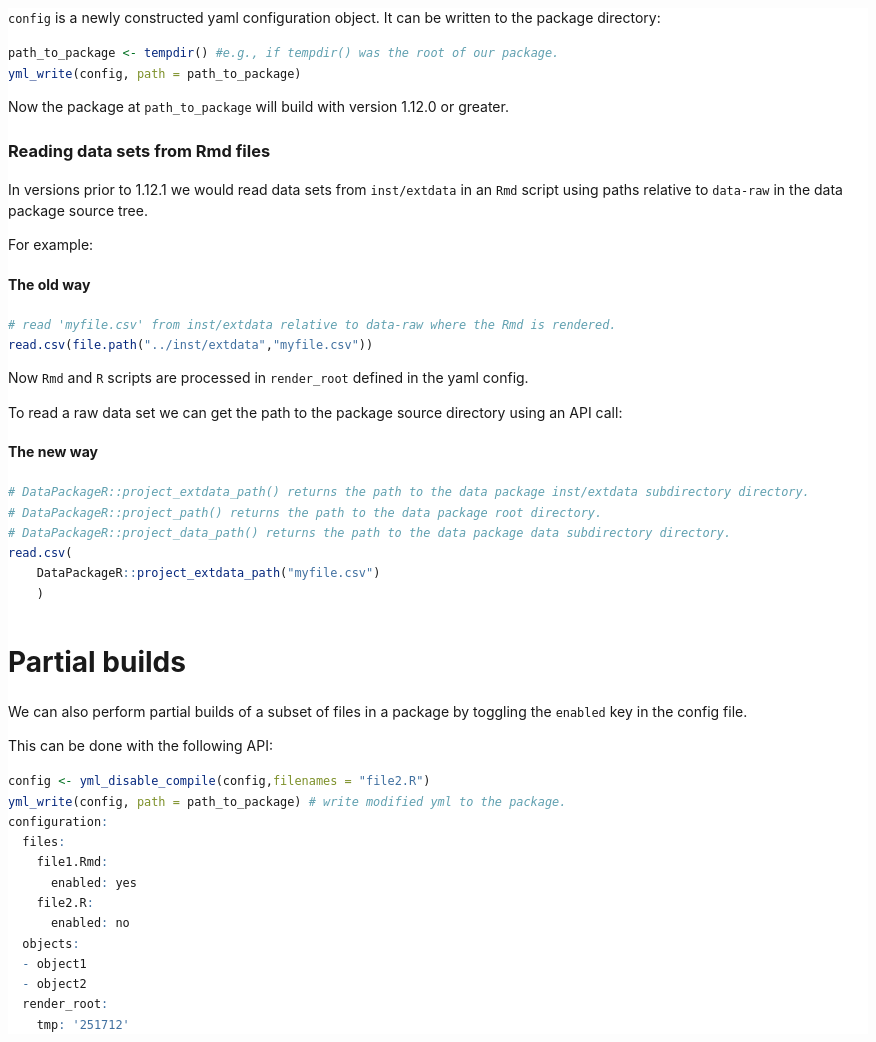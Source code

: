 `config` is a newly constructed yaml configuration object. It can be written to the package directory:


```r
path_to_package <- tempdir() #e.g., if tempdir() was the root of our package.
yml_write(config, path = path_to_package)
```

Now the package at `path_to_package` will build with version 1.12.0 or greater.

### Reading data sets from Rmd files

In versions prior to 1.12.1 we would read data sets from `inst/extdata` in an `Rmd` script using paths relative to
`data-raw` in the data package source tree. 

For example:

#### The old way

```r
# read 'myfile.csv' from inst/extdata relative to data-raw where the Rmd is rendered.
read.csv(file.path("../inst/extdata","myfile.csv"))
```

Now `Rmd` and `R` scripts are processed in `render_root` defined in the yaml config.

To read a raw data set we can get the path to the package source directory using an API call:


#### The new way

```r
# DataPackageR::project_extdata_path() returns the path to the data package inst/extdata subdirectory directory.
# DataPackageR::project_path() returns the path to the data package root directory.
# DataPackageR::project_data_path() returns the path to the data package data subdirectory directory.
read.csv(
    DataPackageR::project_extdata_path("myfile.csv")
    )
```

# Partial builds

We can also perform partial builds of a subset of files in a package by toggling the `enabled` key in the config file.

This can be done with the following API:


```r
config <- yml_disable_compile(config,filenames = "file2.R")
yml_write(config, path = path_to_package) # write modified yml to the package.
configuration:
  files:
    file1.Rmd:
      enabled: yes
    file2.R:
      enabled: no
  objects:
  - object1
  - object2
  render_root:
    tmp: '251712'
```
